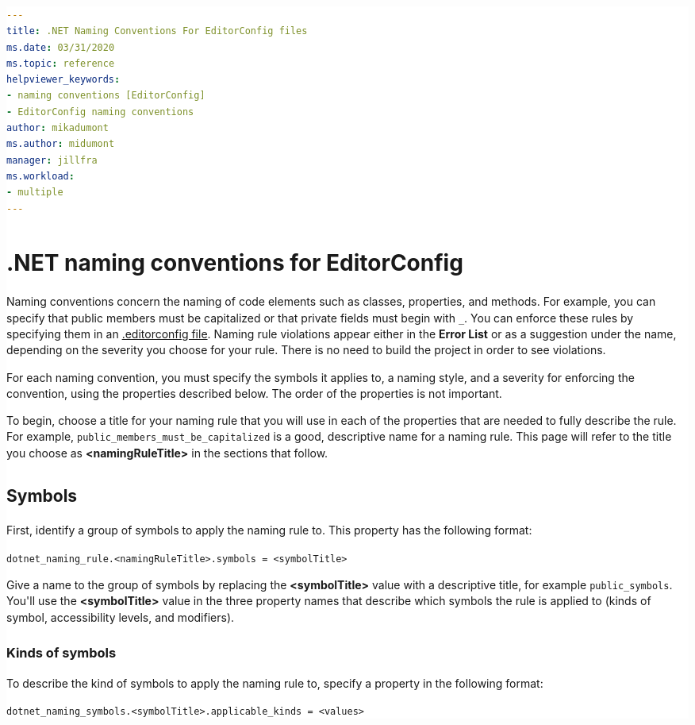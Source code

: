 ```yaml
---
title: .NET Naming Conventions For EditorConfig files
ms.date: 03/31/2020
ms.topic: reference
helpviewer_keywords:
- naming conventions [EditorConfig]
- EditorConfig naming conventions
author: mikadumont
ms.author: midumont
manager: jillfra
ms.workload:
- multiple
---
```

# .NET naming conventions for EditorConfig

Naming conventions concern the naming of code elements such as classes, properties, and methods. For example, you can specify that public members must be capitalized or that private fields must begin with `_`. You can enforce these rules by specifying them in an [.editorconfig file](../ide/create-portable-custom-editor-options.md). Naming rule violations appear either in the **Error List** or as a suggestion under the name, depending on the severity you choose for your rule. There is no need to build the project in order to see violations.

For each naming convention, you must specify the symbols it applies to, a naming style, and a severity for enforcing the convention, using the properties described below. The order of the properties is not important.

To begin, choose a title for your naming rule that you will use in each of the properties that are needed to fully describe the rule. For example, `public_members_must_be_capitalized` is a good, descriptive name for a naming rule. This page will refer to the title you choose as **<namingRuleTitle\>** in the sections that follow.

## Symbols

First, identify a group of symbols to apply the naming rule to. This property has the following format:

`dotnet_naming_rule.<namingRuleTitle>.symbols = <symbolTitle>`

Give a name to the group of symbols by replacing the **<symbolTitle\>** value with a descriptive title, for example `public_symbols`. You'll use the **<symbolTitle\>** value in the three property names that describe which symbols the rule is applied to (kinds of symbol, accessibility levels, and modifiers).

### Kinds of symbols

To describe the kind of symbols to apply the naming rule to, specify a property in the following format:

`dotnet_naming_symbols.<symbolTitle>.applicable_kinds = <values>`
